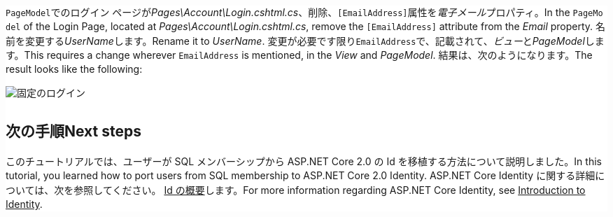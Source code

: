<span data-ttu-id="caff0-210">`PageModel`でのログイン ページが*Pages\Account\Login.cshtml.cs*、削除、`[EmailAddress]`属性を*電子メール*プロパティ。</span><span class="sxs-lookup"><span data-stu-id="caff0-210">In the `PageModel` of the Login Page, located at *Pages\Account\Login.cshtml.cs*, remove the `[EmailAddress]` attribute from the *Email* property.</span></span> <span data-ttu-id="caff0-211">名前を変更する*UserName*します。</span><span class="sxs-lookup"><span data-stu-id="caff0-211">Rename it to *UserName*.</span></span> <span data-ttu-id="caff0-212">変更が必要です限り`EmailAddress`で、記載されて、*ビュー*と*PageModel*します。</span><span class="sxs-lookup"><span data-stu-id="caff0-212">This requires a change wherever `EmailAddress` is mentioned, in the *View* and *PageModel*.</span></span> <span data-ttu-id="caff0-213">結果は、次のようになります。</span><span class="sxs-lookup"><span data-stu-id="caff0-213">The result looks like the following:</span></span>

 ![固定のログイン](identity/_static/fixed-login.png)

## <a name="next-steps"></a><span data-ttu-id="caff0-215">次の手順</span><span class="sxs-lookup"><span data-stu-id="caff0-215">Next steps</span></span>

<span data-ttu-id="caff0-216">このチュートリアルでは、ユーザーが SQL メンバーシップから ASP.NET Core 2.0 の Id を移植する方法について説明しました。</span><span class="sxs-lookup"><span data-stu-id="caff0-216">In this tutorial, you learned how to port users from SQL membership to ASP.NET Core 2.0 Identity.</span></span> <span data-ttu-id="caff0-217">ASP.NET Core Identity に関する詳細については、次を参照してください。 [Id の概要](xref:security/authentication/identity)します。</span><span class="sxs-lookup"><span data-stu-id="caff0-217">For more information regarding ASP.NET Core Identity, see [Introduction to Identity](xref:security/authentication/identity).</span></span>
